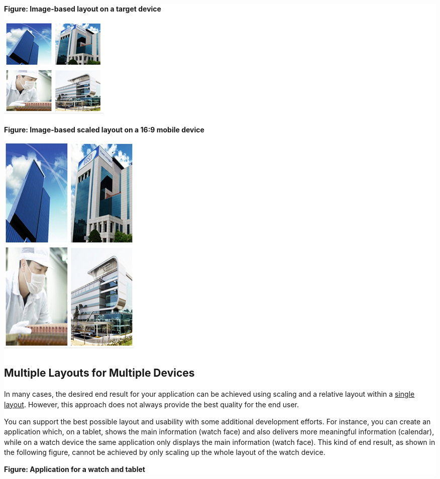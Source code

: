 **Figure: Image-based layout on a target device**

![Image-based layout on a target device](./media/layout_image.png)

**Figure: Image-based scaled layout on a 16:9 mobile device**

![Image-based scaled layout on a 16:9 mobile device](./media/layout_image_scaled.png)

## Multiple Layouts for Multiple Devices

In many cases, the desired end result for your application can be achieved using scaling and a relative layout within a [single layout](./w3c/ui/ui-layout-ww.md#single). However, this approach does not always provide the best quality for the end user. 

You can support the best possible layout and usability with some additional development efforts. For instance, you can create an application which, on a tablet, shows the main information (watch face) and also delivers more meaningful information (calendar), while on a watch device the same application only displays the main information (watch face). This kind of end result, as shown in the following figure, cannot be achieved by only scaling up the whole layout of the watch device.

**Figure: Application for a watch and tablet**
